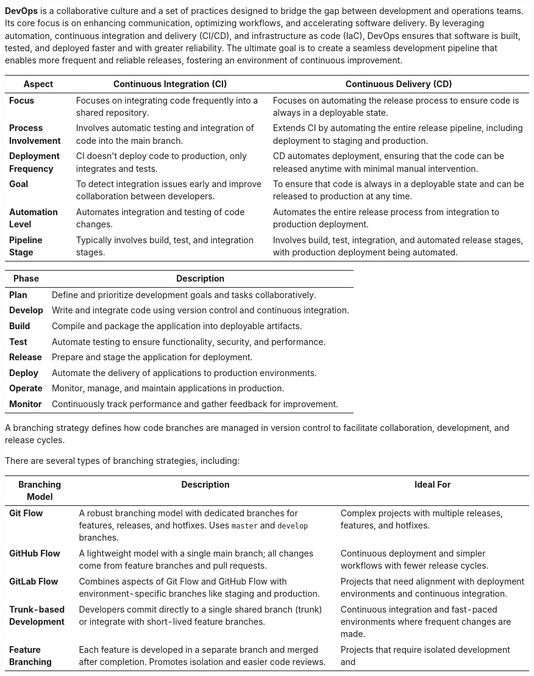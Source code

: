 **DevOps** is a collaborative culture and a set of practices designed to bridge the gap between development and operations teams. Its core focus is on enhancing communication, optimizing workflows, and accelerating software delivery. By leveraging automation, continuous integration and delivery (CI/CD), and infrastructure as code (IaC), DevOps ensures that software is built, tested, and deployed faster and with greater reliability. The ultimate goal is to create a seamless development pipeline that enables more frequent and reliable releases, fostering an environment of continuous improvement.



| **Aspect**               | **Continuous Integration (CI)**                                                                                     | **Continuous Delivery (CD)**                                                                                   |
|--------------------------|----------------------------------------------------------------------------------------------------------------------|----------------------------------------------------------------------------------------------------------------|
| **Focus**                 | Focuses on integrating code frequently into a shared repository.                                                    | Focuses on automating the release process to ensure code is always in a deployable state.                       |
| **Process Involvement**   | Involves automatic testing and integration of code into the main branch.                                            | Extends CI by automating the entire release pipeline, including deployment to staging and production.           |
| **Deployment Frequency**  | CI doesn't deploy code to production, only integrates and tests.                                                    | CD automates deployment, ensuring that the code can be released anytime with minimal manual intervention.       |
| **Goal**                  | To detect integration issues early and improve collaboration between developers.                                     | To ensure that code is always in a deployable state and can be released to production at any time.              |
| **Automation Level**      | Automates integration and testing of code changes.                                                                  | Automates the entire release process from integration to production deployment.                                |
| **Pipeline Stage**        | Typically involves build, test, and integration stages.                                                              | Involves build, test, integration, and automated release stages, with production deployment being automated.    |





| **Phase**    | **Description**                                                               |
|--------------|-------------------------------------------------------------------------------|
| **Plan**     | Define and prioritize development goals and tasks collaboratively.           |
| **Develop**  | Write and integrate code using version control and continuous integration.   |
| **Build**    | Compile and package the application into deployable artifacts.               |
| **Test**     | Automate testing to ensure functionality, security, and performance.         |
| **Release**  | Prepare and stage the application for deployment.                            |
| **Deploy**   | Automate the delivery of applications to production environments.            |
| **Operate**  | Monitor, manage, and maintain applications in production.                    |
| **Monitor**  | Continuously track performance and gather feedback for improvement.          |




A branching strategy defines how code branches are managed in version control to
facilitate collaboration, development, and release cycles.

There are several types of branching strategies, including:





| **Branching Model**        | **Description**                                                                                                    | **Ideal For**                                                                                   |
|----------------------------|--------------------------------------------------------------------------------------------------------------------|-------------------------------------------------------------------------------------------------|
| **Git Flow**               | A robust branching model with dedicated branches for features, releases, and hotfixes. Uses `master` and `develop` branches. | Complex projects with multiple releases, features, and hotfixes.                               |
| **GitHub Flow**            | A lightweight model with a single main branch; all changes come from feature branches and pull requests.          | Continuous deployment and simpler workflows with fewer release cycles.                         |
| **GitLab Flow**            | Combines aspects of Git Flow and GitHub Flow with environment-specific branches like staging and production.        | Projects that need alignment with deployment environments and continuous integration.           |
| **Trunk-based Development**| Developers commit directly to a single shared branch (trunk) or integrate with short-lived feature branches.       | Continuous integration and fast-paced environments where frequent changes are made.             |
| **Feature Branching**      | Each feature is developed in a separate branch and merged after completion. Promotes isolation and easier code reviews. | Projects that require isolated development and 
